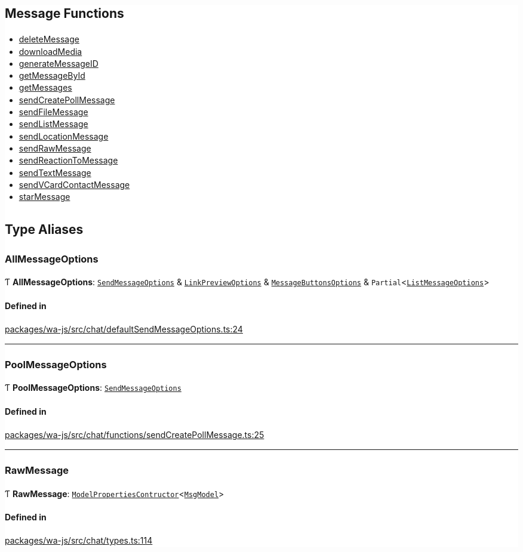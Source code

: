 ## Message Functions

- [deleteMessage](chat.md#deletemessage)
- [downloadMedia](chat.md#downloadmedia)
- [generateMessageID](chat.md#generatemessageid)
- [getMessageById](chat.md#getmessagebyid)
- [getMessages](chat.md#getmessages)
- [sendCreatePollMessage](chat.md#sendcreatepollmessage)
- [sendFileMessage](chat.md#sendfilemessage)
- [sendListMessage](chat.md#sendlistmessage)
- [sendLocationMessage](chat.md#sendlocationmessage)
- [sendRawMessage](chat.md#sendrawmessage)
- [sendReactionToMessage](chat.md#sendreactiontomessage)
- [sendTextMessage](chat.md#sendtextmessage)
- [sendVCardContactMessage](chat.md#sendvcardcontactmessage)
- [starMessage](chat.md#starmessage)

## Type Aliases

### AllMessageOptions

Ƭ **AllMessageOptions**: [`SendMessageOptions`](../interfaces/chat.SendMessageOptions.md) & [`LinkPreviewOptions`](../interfaces/chat.LinkPreviewOptions.md) & [`MessageButtonsOptions`](../interfaces/chat.MessageButtonsOptions.md) & `Partial`<[`ListMessageOptions`](../interfaces/chat.ListMessageOptions.md)\>

#### Defined in

[packages/wa-js/src/chat/defaultSendMessageOptions.ts:24](https://github.com/wppconnect-team/wa-js/blob/main/src/chat/defaultSendMessageOptions.ts#L24)

___

### PoolMessageOptions

Ƭ **PoolMessageOptions**: [`SendMessageOptions`](../interfaces/chat.SendMessageOptions.md)

#### Defined in

[packages/wa-js/src/chat/functions/sendCreatePollMessage.ts:25](https://github.com/wppconnect-team/wa-js/blob/main/src/chat/functions/sendCreatePollMessage.ts#L25)

___

### RawMessage

Ƭ **RawMessage**: [`ModelPropertiesContructor`](whatsapp.md#modelpropertiescontructor)<[`MsgModel`](../classes/whatsapp.MsgModel.md)\>

#### Defined in

[packages/wa-js/src/chat/types.ts:114](https://github.com/wppconnect-team/wa-js/blob/main/src/chat/types.ts#L114)
